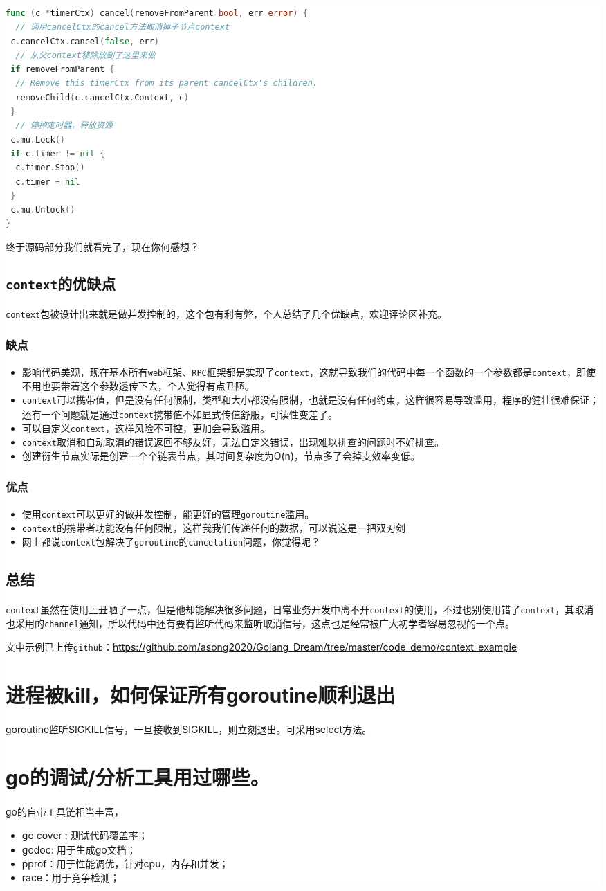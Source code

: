 ```go
func (c *timerCtx) cancel(removeFromParent bool, err error) {
  // 调用cancelCtx的cancel方法取消掉子节点context
 c.cancelCtx.cancel(false, err)
  // 从父context移除放到了这里来做
 if removeFromParent {
  // Remove this timerCtx from its parent cancelCtx's children.
  removeChild(c.cancelCtx.Context, c)
 }
  // 停掉定时器，释放资源
 c.mu.Lock()
 if c.timer != nil {
  c.timer.Stop()
  c.timer = nil
 }
 c.mu.Unlock()
}
```

终于源码部分我们就看完了，现在你何感想？

## **`context`的优缺点**

`context`包被设计出来就是做并发控制的，这个包有利有弊，个人总结了几个优缺点，欢迎评论区补充。

### **缺点**

- 影响代码美观，现在基本所有`web`框架、`RPC`框架都是实现了`context`，这就导致我们的代码中每一个函数的一个参数都是`context`，即使不用也要带着这个参数透传下去，个人觉得有点丑陋。
- `context`可以携带值，但是没有任何限制，类型和大小都没有限制，也就是没有任何约束，这样很容易导致滥用，程序的健壮很难保证；还有一个问题就是通过`context`携带值不如显式传值舒服，可读性变差了。
- 可以自定义`context`，这样风险不可控，更加会导致滥用。
- `context`取消和自动取消的错误返回不够友好，无法自定义错误，出现难以排查的问题时不好排查。
- 创建衍生节点实际是创建一个个链表节点，其时间复杂度为O(n)，节点多了会掉支效率变低。

### **优点**

- 使用`context`可以更好的做并发控制，能更好的管理`goroutine`滥用。
- `context`的携带者功能没有任何限制，这样我我们传递任何的数据，可以说这是一把双刃剑
- 网上都说`context`包解决了`goroutine`的`cancelation`问题，你觉得呢？

## **总结**

`context`虽然在使用上丑陋了一点，但是他却能解决很多问题，日常业务开发中离不开`context`的使用，不过也别使用错了`context`，其取消也采用的`channel`通知，所以代码中还有要有监听代码来监听取消信号，这点也是经常被广大初学者容易忽视的一个点。

文中示例已上传`github`：https://github.com/asong2020/Golang_Dream/tree/master/code_demo/context_example

# 进程被kill，如何保证所有goroutine顺利退出

goroutine监听SIGKILL信号，一旦接收到SIGKILL，则立刻退出。可采用select方法。

# go的调试/分析工具用过哪些。

go的自带工具链相当丰富，

- go cover : 测试代码覆盖率；
- godoc: 用于生成go文档；
- pprof：用于性能调优，针对cpu，内存和并发；
- race：用于竞争检测；